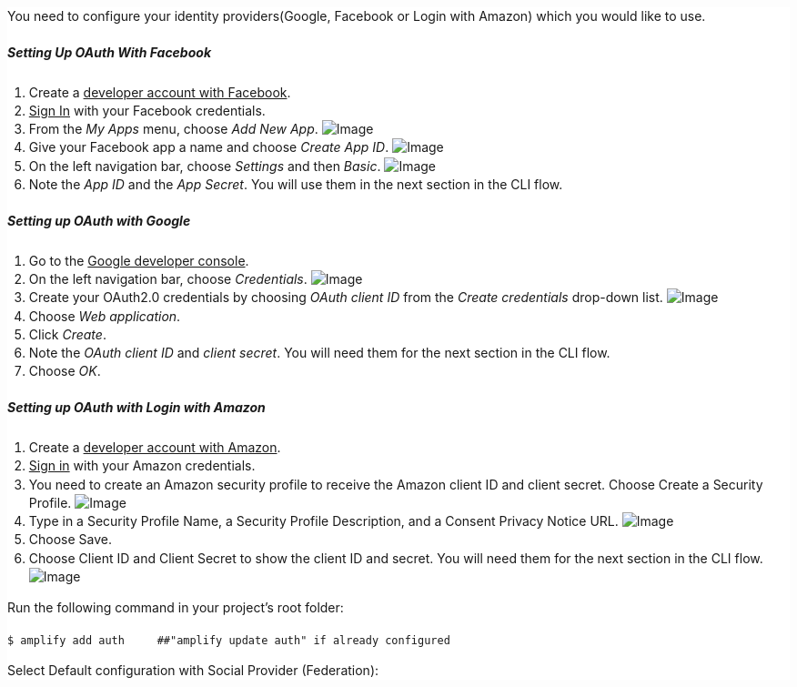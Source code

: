 You need to configure your identity providers(Google, Facebook or Login with Amazon) which you would like to use.

##### Setting Up OAuth With Facebook

1. Create a [developer account with Facebook](https://developers.facebook.com/docs/facebook-login).
2. [Sign In](https://developers.facebook.com/) with your Facebook credentials.
3. From the *My Apps* menu, choose *Add New App*.
![Image]({{common_media}}/cognitoHostedUI/facebook1.png)
4. Give your Facebook app a name and choose *Create App ID*.
![Image]({{common_media}}/cognitoHostedUI/facebook2.png)
5. On the left navigation bar, choose *Settings* and then *Basic*.
![Image]({{common_media}}/cognitoHostedUI/facebook3.png)
6. Note the *App ID* and the *App Secret*. You will use them in the next section in the CLI flow.

##### Setting up OAuth with Google

1. Go to the [Google developer console](https://console.developers.google.com).
2. On the left navigation bar, choose *Credentials*.
![Image]({{common_media}}/cognitoHostedUI/google5.png)
3. Create your OAuth2.0 credentials by choosing *OAuth client ID* from the *Create credentials* drop-down list.
![Image]({{common_media}}/cognitoHostedUI/google6.png)
4. Choose *Web application*.
5. Click *Create*.
6. Note the *OAuth client ID* and *client secret*. You will need them for the next section in the CLI flow.
7. Choose *OK*.

##### Setting up OAuth with Login with Amazon
1. Create a [developer account with Amazon](https://developer.amazon.com/login-with-amazon).
2. [Sign in](https://developer.amazon.com/loginwithamazon/console/site/lwa/overview.html) with your Amazon credentials.
3. You need to create an Amazon security profile to receive the Amazon client ID and client secret. Choose Create a Security Profile.
![Image]({{common_media}}/cognitoHostedUI/amazon1.png)
4. Type in a Security Profile Name, a Security Profile Description, and a Consent Privacy Notice URL.
![Image]({{common_media}}/cognitoHostedUI/amazon2.png)
5. Choose Save.
6. Choose Client ID and Client Secret to show the client ID and secret. You will need them for the next section in the CLI flow.
![Image]({{common_media}}/cognitoHostedUI/amazon3.png)

Run the following command in your project’s root folder:

```terminal
$ amplify add auth     ##"amplify update auth" if already configured
```
Select Default configuration with Social Provider (Federation):
